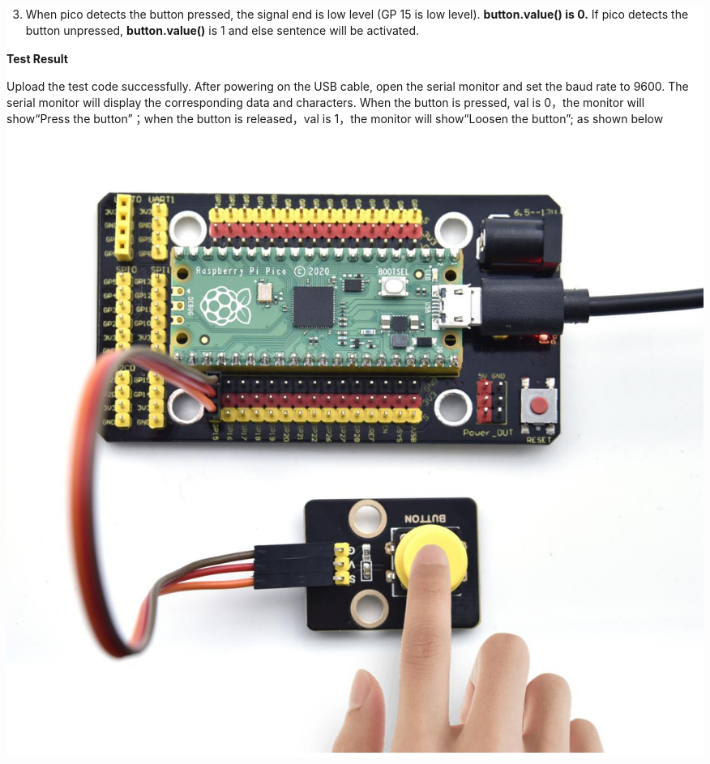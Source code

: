 3.  When pico detects the button pressed, the signal end is low level
(GP 15 is low level). **button.value() is 0.** If pico detects the
button unpressed, **button.value()** is 1 and else sentence will be
activated.

**Test Result**

Upload the test code successfully. After powering on the USB cable,
open the serial monitor and set the baud rate to 9600. The serial
monitor will display the corresponding data and characters. When the
button is pressed, val is 0，the monitor will show“Press the
button”；when the button is released，val is 1，the monitor will
show“Loosen the button”; as shown below

![](/media/a458c5ccc0b147528cfdf59ff7e0fb62.jpeg)
